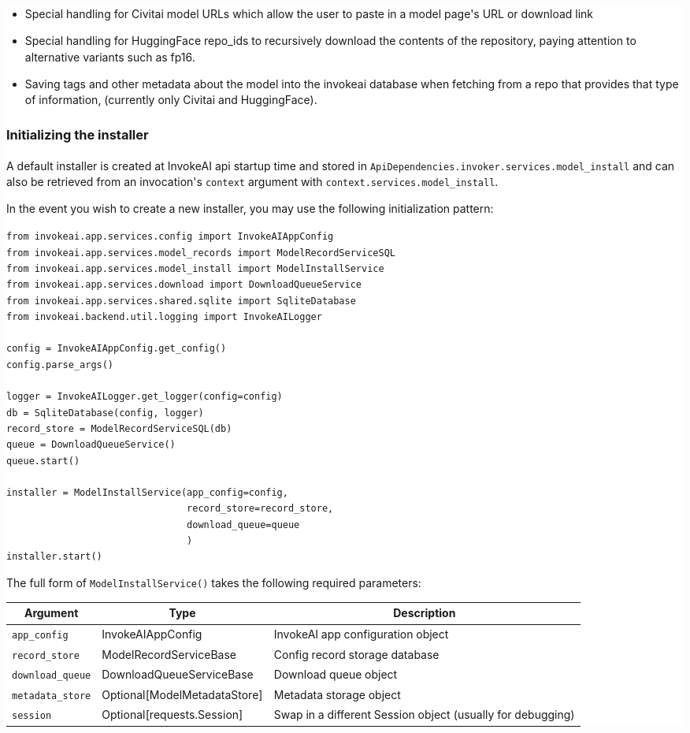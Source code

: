 - Special handling for Civitai model URLs which allow the user to
  paste in a model page's URL or download link
  
- Special handling for HuggingFace repo_ids to recursively download
  the contents of the repository, paying attention to alternative
  variants such as fp16.
  
- Saving tags and other metadata about the model into the invokeai database
  when fetching from a repo that provides that type of information,
  (currently only Civitai and HuggingFace).
  
### Initializing the installer

A default installer is created at InvokeAI api startup time and stored
in `ApiDependencies.invoker.services.model_install` and can
also be retrieved from an invocation's `context` argument with
`context.services.model_install`.

In the event you wish to create a new installer, you may use the
following initialization pattern:

```
from invokeai.app.services.config import InvokeAIAppConfig
from invokeai.app.services.model_records import ModelRecordServiceSQL
from invokeai.app.services.model_install import ModelInstallService
from invokeai.app.services.download import DownloadQueueService
from invokeai.app.services.shared.sqlite import SqliteDatabase
from invokeai.backend.util.logging import InvokeAILogger

config = InvokeAIAppConfig.get_config()
config.parse_args()

logger = InvokeAILogger.get_logger(config=config)
db = SqliteDatabase(config, logger)
record_store = ModelRecordServiceSQL(db)
queue = DownloadQueueService()
queue.start()

installer = ModelInstallService(app_config=config, 
                                record_store=record_store,
						        download_queue=queue
							    )
installer.start()
```

The full form of `ModelInstallService()` takes the following
required parameters:

| **Argument**     | **Type**                     | **Description**              |
|------------------|------------------------------|------------------------------|
| `app_config`         | InvokeAIAppConfig       | InvokeAI app configuration object |
| `record_store`   | ModelRecordServiceBase  | Config record storage database |
| `download_queue`   | DownloadQueueServiceBase  | Download queue object |
| `metadata_store`   | Optional[ModelMetadataStore]  | Metadata storage object |
|`session`           | Optional[requests.Session]    | Swap in a different Session object (usually for debugging) |
